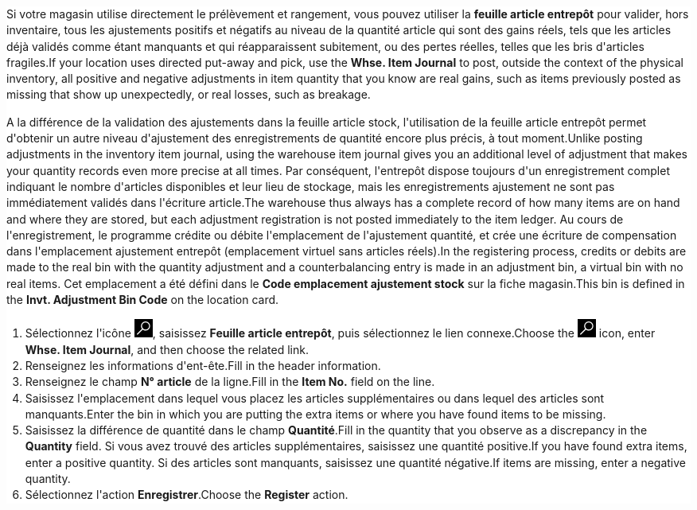 <span data-ttu-id="4e2f9-246">Si votre magasin utilise directement le prélèvement et rangement, vous pouvez utiliser la **feuille article entrepôt** pour valider, hors inventaire, tous les ajustements positifs et négatifs au niveau de la quantité article qui sont des gains réels, tels que les articles déjà validés comme étant manquants et qui réapparaissent subitement, ou des pertes réelles, telles que les bris d'articles fragiles.</span><span class="sxs-lookup"><span data-stu-id="4e2f9-246">If your location uses directed put-away and pick, use the **Whse. Item Journal** to post, outside the context of the physical inventory, all positive and negative adjustments in item quantity that you know are real gains, such as items previously posted as missing that show up unexpectedly, or real losses, such as breakage.</span></span>  

<span data-ttu-id="4e2f9-247">A la différence de la validation des ajustements dans la feuille article stock, l'utilisation de la feuille article entrepôt permet d'obtenir un autre niveau d'ajustement des enregistrements de quantité encore plus précis, à tout moment.</span><span class="sxs-lookup"><span data-stu-id="4e2f9-247">Unlike posting adjustments in the inventory item journal, using the warehouse item journal gives you an additional level of adjustment that makes your quantity records even more precise at all times.</span></span> <span data-ttu-id="4e2f9-248">Par conséquent, l'entrepôt dispose toujours d'un enregistrement complet indiquant le nombre d'articles disponibles et leur lieu de stockage, mais les enregistrements ajustement ne sont pas immédiatement validés dans l'écriture article.</span><span class="sxs-lookup"><span data-stu-id="4e2f9-248">The warehouse thus always has a complete record of how many items are on hand and where they are stored, but each adjustment registration is not posted immediately to the item ledger.</span></span> <span data-ttu-id="4e2f9-249">Au cours de l'enregistrement, le programme crédite ou débite l'emplacement de l'ajustement quantité, et crée une écriture de compensation dans l'emplacement ajustement entrepôt (emplacement virtuel sans articles réels).</span><span class="sxs-lookup"><span data-stu-id="4e2f9-249">In the registering process, credits or debits are made to the real bin with the quantity adjustment and a counterbalancing entry is made in an adjustment bin, a virtual bin with no real items.</span></span> <span data-ttu-id="4e2f9-250">Cet emplacement a été défini dans le **Code emplacement ajustement stock** sur la fiche magasin.</span><span class="sxs-lookup"><span data-stu-id="4e2f9-250">This bin is defined in the **Invt. Adjustment Bin Code** on the location card.</span></span>

1.  <span data-ttu-id="4e2f9-251">Sélectionnez l'icône ![Page ou état pour la recherche](media/ui-search/search_small.png "Page ou état pour la recherche"), saisissez **Feuille article entrepôt**, puis sélectionnez le lien connexe.</span><span class="sxs-lookup"><span data-stu-id="4e2f9-251">Choose the ![Search for Page or Report](media/ui-search/search_small.png "Search for Page or Report icon") icon, enter **Whse. Item Journal**, and then choose the related link.</span></span>  
2.  <span data-ttu-id="4e2f9-252">Renseignez les informations d'ent-ête.</span><span class="sxs-lookup"><span data-stu-id="4e2f9-252">Fill in the header information.</span></span>  
3.  <span data-ttu-id="4e2f9-253">Renseignez le champ **N° article** de la ligne.</span><span class="sxs-lookup"><span data-stu-id="4e2f9-253">Fill in the **Item No.** field on the line.</span></span>  
4.  <span data-ttu-id="4e2f9-254">Saisissez l'emplacement dans lequel vous placez les articles supplémentaires ou dans lequel des articles sont manquants.</span><span class="sxs-lookup"><span data-stu-id="4e2f9-254">Enter the bin in which you are putting the extra items or where you have found items to be missing.</span></span>  
5.  <span data-ttu-id="4e2f9-255">Saisissez la différence de quantité dans le champ **Quantité**.</span><span class="sxs-lookup"><span data-stu-id="4e2f9-255">Fill in the quantity that you observe as a discrepancy in the **Quantity** field.</span></span> <span data-ttu-id="4e2f9-256">Si vous avez trouvé des articles supplémentaires, saisissez une quantité positive.</span><span class="sxs-lookup"><span data-stu-id="4e2f9-256">If you have found extra items, enter a positive quantity.</span></span> <span data-ttu-id="4e2f9-257">Si des articles sont manquants, saisissez une quantité négative.</span><span class="sxs-lookup"><span data-stu-id="4e2f9-257">If items are missing, enter a negative quantity.</span></span>  
6.  <span data-ttu-id="4e2f9-258">Sélectionnez l'action **Enregistrer**.</span><span class="sxs-lookup"><span data-stu-id="4e2f9-258">Choose the **Register** action.</span></span>
